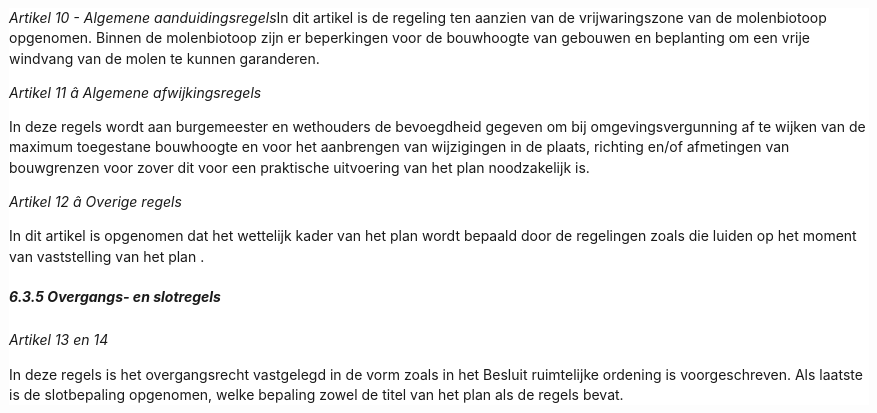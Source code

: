 *Artikel 10 \- Algemene aanduidingsregels*In dit artikel is de regeling ten aanzien van de vrijwaringszone van de molenbiotoop opgenomen. Binnen de molenbiotoop zijn er beperkingen voor de bouwhoogte van gebouwen en beplanting om een vrije windvang van de molen te kunnen garanderen.

*Artikel 11 â Algemene afwijkingsregels*

In deze regels wordt aan burgemeester en wethouders de bevoegdheid gegeven om bij omgevingsvergunning af te wijken van de maximum toegestane bouwhoogte en voor het aanbrengen van wijzigingen in de plaats, richting en/of afmetingen van bouwgrenzen voor zover dit voor een praktische uitvoering van het plan noodzakelijk is.

*Artikel 12 â Overige regels*

In dit artikel is opgenomen dat het wettelijk kader van het plan wordt bepaald door de regelingen zoals die luiden op het moment van vaststelling van het plan .

##### 6\.3\.5 Overgangs\- en slotregels

*Artikel 13 en 14*

In deze regels is het overgangsrecht vastgelegd in de vorm zoals in het Besluit ruimtelijke ordening is voorgeschreven. Als laatste is de slotbepaling opgenomen, welke bepaling zowel de titel van het plan als de regels bevat.